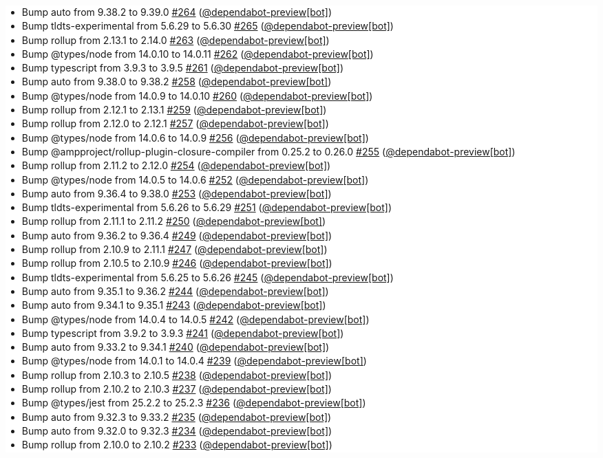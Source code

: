 - Bump auto from 9.38.2 to 9.39.0 [#264](https://github.com/cliqz/url-parser/pull/264) ([@dependabot-preview[bot]](https://github.com/dependabot-preview[bot]))
- Bump tldts-experimental from 5.6.29 to 5.6.30 [#265](https://github.com/cliqz/url-parser/pull/265) ([@dependabot-preview[bot]](https://github.com/dependabot-preview[bot]))
- Bump rollup from 2.13.1 to 2.14.0 [#263](https://github.com/cliqz/url-parser/pull/263) ([@dependabot-preview[bot]](https://github.com/dependabot-preview[bot]))
- Bump @types/node from 14.0.10 to 14.0.11 [#262](https://github.com/cliqz/url-parser/pull/262) ([@dependabot-preview[bot]](https://github.com/dependabot-preview[bot]))
- Bump typescript from 3.9.3 to 3.9.5 [#261](https://github.com/cliqz/url-parser/pull/261) ([@dependabot-preview[bot]](https://github.com/dependabot-preview[bot]))
- Bump auto from 9.38.0 to 9.38.2 [#258](https://github.com/cliqz/url-parser/pull/258) ([@dependabot-preview[bot]](https://github.com/dependabot-preview[bot]))
- Bump @types/node from 14.0.9 to 14.0.10 [#260](https://github.com/cliqz/url-parser/pull/260) ([@dependabot-preview[bot]](https://github.com/dependabot-preview[bot]))
- Bump rollup from 2.12.1 to 2.13.1 [#259](https://github.com/cliqz/url-parser/pull/259) ([@dependabot-preview[bot]](https://github.com/dependabot-preview[bot]))
- Bump rollup from 2.12.0 to 2.12.1 [#257](https://github.com/cliqz/url-parser/pull/257) ([@dependabot-preview[bot]](https://github.com/dependabot-preview[bot]))
- Bump @types/node from 14.0.6 to 14.0.9 [#256](https://github.com/cliqz/url-parser/pull/256) ([@dependabot-preview[bot]](https://github.com/dependabot-preview[bot]))
- Bump @ampproject/rollup-plugin-closure-compiler from 0.25.2 to 0.26.0 [#255](https://github.com/cliqz/url-parser/pull/255) ([@dependabot-preview[bot]](https://github.com/dependabot-preview[bot]))
- Bump rollup from 2.11.2 to 2.12.0 [#254](https://github.com/cliqz/url-parser/pull/254) ([@dependabot-preview[bot]](https://github.com/dependabot-preview[bot]))
- Bump @types/node from 14.0.5 to 14.0.6 [#252](https://github.com/cliqz/url-parser/pull/252) ([@dependabot-preview[bot]](https://github.com/dependabot-preview[bot]))
- Bump auto from 9.36.4 to 9.38.0 [#253](https://github.com/cliqz/url-parser/pull/253) ([@dependabot-preview[bot]](https://github.com/dependabot-preview[bot]))
- Bump tldts-experimental from 5.6.26 to 5.6.29 [#251](https://github.com/cliqz/url-parser/pull/251) ([@dependabot-preview[bot]](https://github.com/dependabot-preview[bot]))
- Bump rollup from 2.11.1 to 2.11.2 [#250](https://github.com/cliqz/url-parser/pull/250) ([@dependabot-preview[bot]](https://github.com/dependabot-preview[bot]))
- Bump auto from 9.36.2 to 9.36.4 [#249](https://github.com/cliqz/url-parser/pull/249) ([@dependabot-preview[bot]](https://github.com/dependabot-preview[bot]))
- Bump rollup from 2.10.9 to 2.11.1 [#247](https://github.com/cliqz/url-parser/pull/247) ([@dependabot-preview[bot]](https://github.com/dependabot-preview[bot]))
- Bump rollup from 2.10.5 to 2.10.9 [#246](https://github.com/cliqz/url-parser/pull/246) ([@dependabot-preview[bot]](https://github.com/dependabot-preview[bot]))
- Bump tldts-experimental from 5.6.25 to 5.6.26 [#245](https://github.com/cliqz/url-parser/pull/245) ([@dependabot-preview[bot]](https://github.com/dependabot-preview[bot]))
- Bump auto from 9.35.1 to 9.36.2 [#244](https://github.com/cliqz/url-parser/pull/244) ([@dependabot-preview[bot]](https://github.com/dependabot-preview[bot]))
- Bump auto from 9.34.1 to 9.35.1 [#243](https://github.com/cliqz/url-parser/pull/243) ([@dependabot-preview[bot]](https://github.com/dependabot-preview[bot]))
- Bump @types/node from 14.0.4 to 14.0.5 [#242](https://github.com/cliqz/url-parser/pull/242) ([@dependabot-preview[bot]](https://github.com/dependabot-preview[bot]))
- Bump typescript from 3.9.2 to 3.9.3 [#241](https://github.com/cliqz/url-parser/pull/241) ([@dependabot-preview[bot]](https://github.com/dependabot-preview[bot]))
- Bump auto from 9.33.2 to 9.34.1 [#240](https://github.com/cliqz/url-parser/pull/240) ([@dependabot-preview[bot]](https://github.com/dependabot-preview[bot]))
- Bump @types/node from 14.0.1 to 14.0.4 [#239](https://github.com/cliqz/url-parser/pull/239) ([@dependabot-preview[bot]](https://github.com/dependabot-preview[bot]))
- Bump rollup from 2.10.3 to 2.10.5 [#238](https://github.com/cliqz/url-parser/pull/238) ([@dependabot-preview[bot]](https://github.com/dependabot-preview[bot]))
- Bump rollup from 2.10.2 to 2.10.3 [#237](https://github.com/cliqz/url-parser/pull/237) ([@dependabot-preview[bot]](https://github.com/dependabot-preview[bot]))
- Bump @types/jest from 25.2.2 to 25.2.3 [#236](https://github.com/cliqz/url-parser/pull/236) ([@dependabot-preview[bot]](https://github.com/dependabot-preview[bot]))
- Bump auto from 9.32.3 to 9.33.2 [#235](https://github.com/cliqz/url-parser/pull/235) ([@dependabot-preview[bot]](https://github.com/dependabot-preview[bot]))
- Bump auto from 9.32.0 to 9.32.3 [#234](https://github.com/cliqz/url-parser/pull/234) ([@dependabot-preview[bot]](https://github.com/dependabot-preview[bot]))
- Bump rollup from 2.10.0 to 2.10.2 [#233](https://github.com/cliqz/url-parser/pull/233) ([@dependabot-preview[bot]](https://github.com/dependabot-preview[bot]))